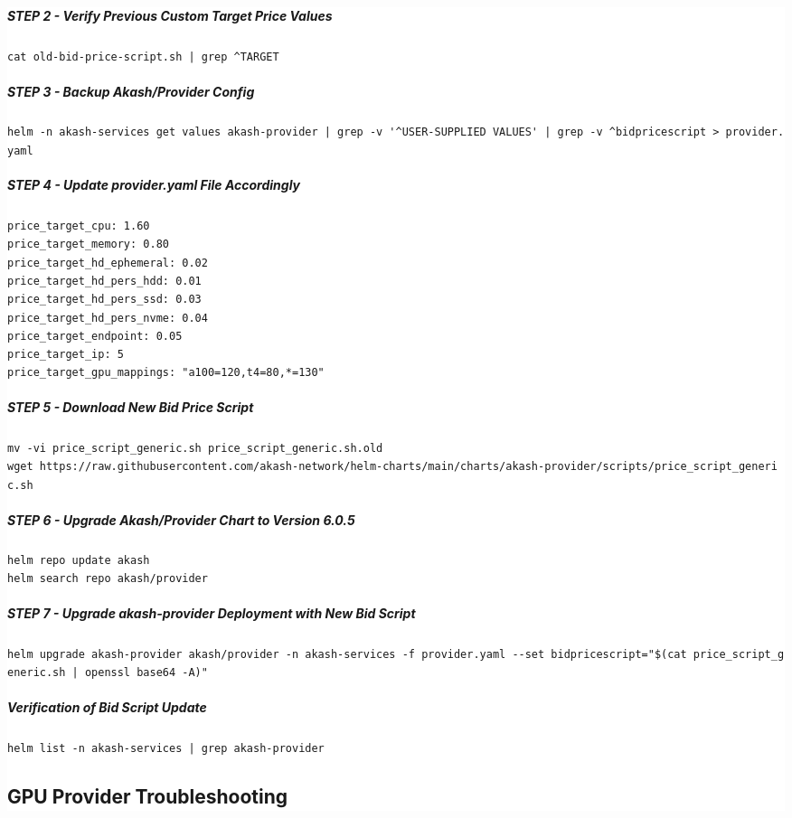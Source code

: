 ##### STEP 2 - Verify Previous Custom Target Price Values

```
cat old-bid-price-script.sh | grep ^TARGET
```

##### STEP 3 - Backup Akash/Provider Config

```
helm -n akash-services get values akash-provider | grep -v '^USER-SUPPLIED VALUES' | grep -v ^bidpricescript > provider.yaml
```

##### STEP 4 - Update provider.yaml File Accordingly

```
price_target_cpu: 1.60
price_target_memory: 0.80
price_target_hd_ephemeral: 0.02
price_target_hd_pers_hdd: 0.01
price_target_hd_pers_ssd: 0.03
price_target_hd_pers_nvme: 0.04
price_target_endpoint: 0.05
price_target_ip: 5
price_target_gpu_mappings: "a100=120,t4=80,*=130"
```

##### STEP 5 - Download New Bid Price Script

```
mv -vi price_script_generic.sh price_script_generic.sh.old
wget https://raw.githubusercontent.com/akash-network/helm-charts/main/charts/akash-provider/scripts/price_script_generic.sh
```

##### STEP 6 - Upgrade Akash/Provider Chart to Version 6.0.5

```
helm repo update akash
helm search repo akash/provider
```

##### STEP 7 - Upgrade akash-provider Deployment with New Bid Script

```
helm upgrade akash-provider akash/provider -n akash-services -f provider.yaml --set bidpricescript="$(cat price_script_generic.sh | openssl base64 -A)"
```

##### Verification of Bid Script Update

```
helm list -n akash-services | grep akash-provider
```

## GPU Provider Troubleshooting
